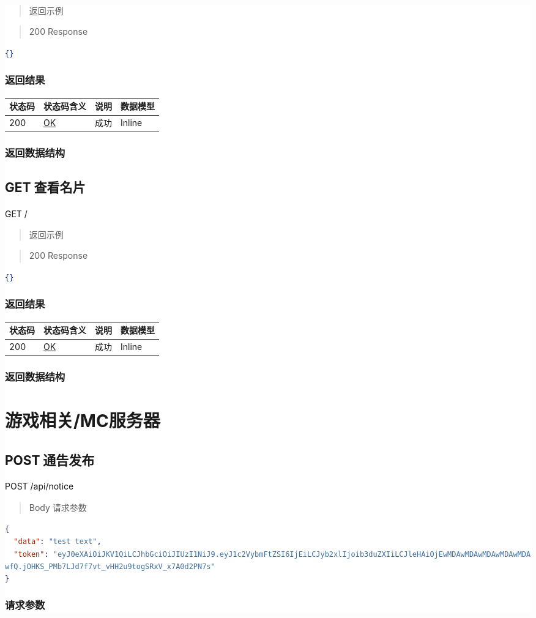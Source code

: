 > 返回示例

> 200 Response

```json
{}
```

### 返回结果

|状态码|状态码含义|说明|数据模型|
|---|---|---|---|
|200|[OK](https://tools.ietf.org/html/rfc7231#section-6.3.1)|成功|Inline|

### 返回数据结构

## GET 查看名片

GET /

> 返回示例

> 200 Response

```json
{}
```

### 返回结果

|状态码|状态码含义|说明|数据模型|
|---|---|---|---|
|200|[OK](https://tools.ietf.org/html/rfc7231#section-6.3.1)|成功|Inline|

### 返回数据结构

# 游戏相关/MC服务器

## POST 通告发布

POST /api/notice

> Body 请求参数

```json
{
  "data": "test text",
  "token": "eyJ0eXAiOiJKV1QiLCJhbGciOiJIUzI1NiJ9.eyJ1c2VybmFtZSI6IjEiLCJyb2xlIjoib3duZXIiLCJleHAiOjEwMDAwMDAwMDAwMDAwMDAwfQ.jOHKS_PMb7LJd7f7vt_vHH2u9togSRxV_x7A0d2PN7s"
}
```

### 请求参数
